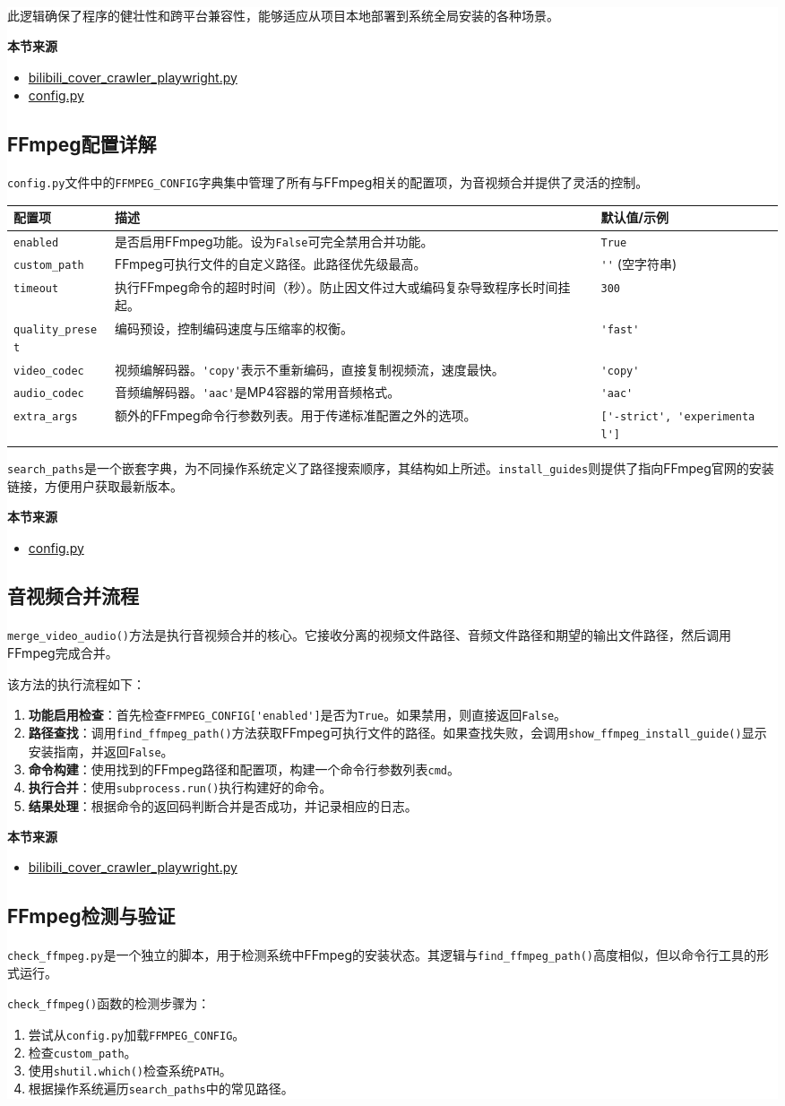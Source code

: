 此逻辑确保了程序的健壮性和跨平台兼容性，能够适应从项目本地部署到系统全局安装的各种场景。

**本节来源**
- [bilibili_cover_crawler_playwright.py](file://bilibili_cover_crawler_playwright.py#L192-L251)
- [config.py](file://config.py#L362-L387)

## FFmpeg配置详解

`config.py`文件中的`FFMPEG_CONFIG`字典集中管理了所有与FFmpeg相关的配置项，为音视频合并提供了灵活的控制。

| 配置项 | 描述 | 默认值/示例 |
| :--- | :--- | :--- |
| `enabled` | 是否启用FFmpeg功能。设为`False`可完全禁用合并功能。 | `True` |
| `custom_path` | FFmpeg可执行文件的自定义路径。此路径优先级最高。 | `''` (空字符串) |
| `timeout` | 执行FFmpeg命令的超时时间（秒）。防止因文件过大或编码复杂导致程序长时间挂起。 | `300` |
| `quality_preset` | 编码预设，控制编码速度与压缩率的权衡。 | `'fast'` |
| `video_codec` | 视频编解码器。`'copy'`表示不重新编码，直接复制视频流，速度最快。 | `'copy'` |
| `audio_codec` | 音频编解码器。`'aac'`是MP4容器的常用音频格式。 | `'aac'` |
| `extra_args` | 额外的FFmpeg命令行参数列表。用于传递标准配置之外的选项。 | `['-strict', 'experimental']` |

`search_paths`是一个嵌套字典，为不同操作系统定义了路径搜索顺序，其结构如上所述。`install_guides`则提供了指向FFmpeg官网的安装链接，方便用户获取最新版本。

**本节来源**
- [config.py](file://config.py#L332-L399)

## 音视频合并流程

`merge_video_audio()`方法是执行音视频合并的核心。它接收分离的视频文件路径、音频文件路径和期望的输出文件路径，然后调用FFmpeg完成合并。

该方法的执行流程如下：
1.  **功能启用检查**：首先检查`FFMPEG_CONFIG['enabled']`是否为`True`。如果禁用，则直接返回`False`。
2.  **路径查找**：调用`find_ffmpeg_path()`方法获取FFmpeg可执行文件的路径。如果查找失败，会调用`show_ffmpeg_install_guide()`显示安装指南，并返回`False`。
3.  **命令构建**：使用找到的FFmpeg路径和配置项，构建一个命令行参数列表`cmd`。
4.  **执行合并**：使用`subprocess.run()`执行构建好的命令。
5.  **结果处理**：根据命令的返回码判断合并是否成功，并记录相应的日志。

**本节来源**
- [bilibili_cover_crawler_playwright.py](file://bilibili_cover_crawler_playwright.py#L308-L341)

## FFmpeg检测与验证

`check_ffmpeg.py`是一个独立的脚本，用于检测系统中FFmpeg的安装状态。其逻辑与`find_ffmpeg_path()`高度相似，但以命令行工具的形式运行。

`check_ffmpeg()`函数的检测步骤为：
1.  尝试从`config.py`加载`FFMPEG_CONFIG`。
2.  检查`custom_path`。
3.  使用`shutil.which()`检查系统`PATH`。
4.  根据操作系统遍历`search_paths`中的常见路径。
